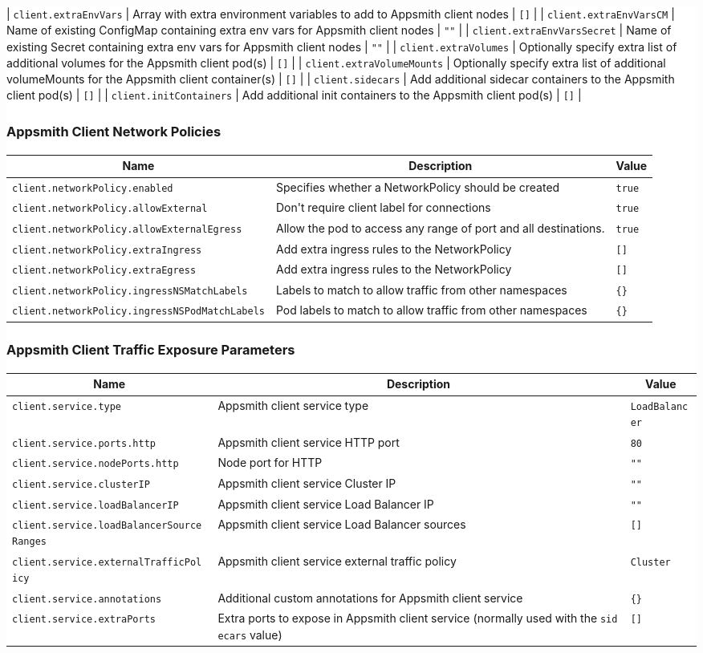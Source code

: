 | `client.extraEnvVars`                                      | Array with extra environment variables to add to Appsmith client nodes                                                                                                                                                          | `[]`             |
| `client.extraEnvVarsCM`                                    | Name of existing ConfigMap containing extra env vars for Appsmith client nodes                                                                                                                                                  | `""`             |
| `client.extraEnvVarsSecret`                                | Name of existing Secret containing extra env vars for Appsmith client nodes                                                                                                                                                     | `""`             |
| `client.extraVolumes`                                      | Optionally specify extra list of additional volumes for the Appsmith client pod(s)                                                                                                                                              | `[]`             |
| `client.extraVolumeMounts`                                 | Optionally specify extra list of additional volumeMounts for the Appsmith client container(s)                                                                                                                                   | `[]`             |
| `client.sidecars`                                          | Add additional sidecar containers to the Appsmith client pod(s)                                                                                                                                                                 | `[]`             |
| `client.initContainers`                                    | Add additional init containers to the Appsmith client pod(s)                                                                                                                                                                    | `[]`             |

### Appsmith Client Network Policies

| Name                                           | Description                                                     | Value  |
| ---------------------------------------------- | --------------------------------------------------------------- | ------ |
| `client.networkPolicy.enabled`                 | Specifies whether a NetworkPolicy should be created             | `true` |
| `client.networkPolicy.allowExternal`           | Don't require client label for connections                      | `true` |
| `client.networkPolicy.allowExternalEgress`     | Allow the pod to access any range of port and all destinations. | `true` |
| `client.networkPolicy.extraIngress`            | Add extra ingress rules to the NetworkPolicy                    | `[]`   |
| `client.networkPolicy.extraEgress`             | Add extra ingress rules to the NetworkPolicy                    | `[]`   |
| `client.networkPolicy.ingressNSMatchLabels`    | Labels to match to allow traffic from other namespaces          | `{}`   |
| `client.networkPolicy.ingressNSPodMatchLabels` | Pod labels to match to allow traffic from other namespaces      | `{}`   |

### Appsmith Client Traffic Exposure Parameters

| Name                                      | Description                                                                                                                                                  | Value                    |
| ----------------------------------------- | ------------------------------------------------------------------------------------------------------------------------------------------------------------ | ------------------------ |
| `client.service.type`                     | Appsmith client service type                                                                                                                                 | `LoadBalancer`           |
| `client.service.ports.http`               | Appsmith client service HTTP port                                                                                                                            | `80`                     |
| `client.service.nodePorts.http`           | Node port for HTTP                                                                                                                                           | `""`                     |
| `client.service.clusterIP`                | Appsmith client service Cluster IP                                                                                                                           | `""`                     |
| `client.service.loadBalancerIP`           | Appsmith client service Load Balancer IP                                                                                                                     | `""`                     |
| `client.service.loadBalancerSourceRanges` | Appsmith client service Load Balancer sources                                                                                                                | `[]`                     |
| `client.service.externalTrafficPolicy`    | Appsmith client service external traffic policy                                                                                                              | `Cluster`                |
| `client.service.annotations`              | Additional custom annotations for Appsmith client service                                                                                                    | `{}`                     |
| `client.service.extraPorts`               | Extra ports to expose in Appsmith client service (normally used with the `sidecars` value)                                                                   | `[]`                     |